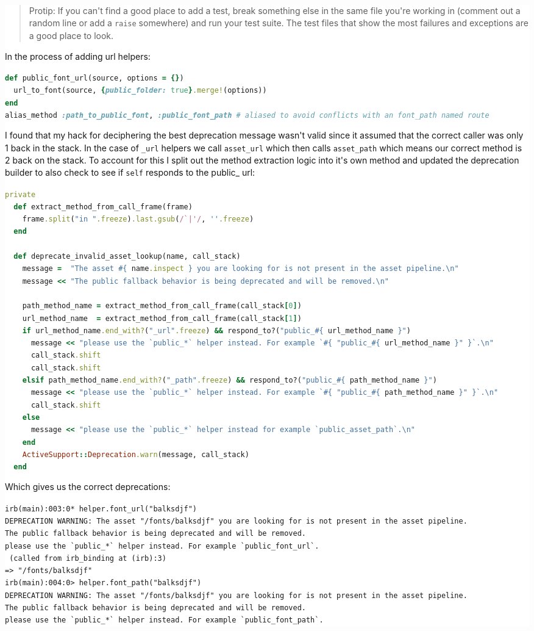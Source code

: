 > Protip: If you can't find a good place to add a test, break something else in the same file you're working in (comment out a random line or add a `raise` somewhere) and run your test suite. The test files that show the most failures and exceptions are a good place to look.

In the process of adding url helpers:

```ruby
def public_font_url(source, options = {})
  url_to_font(source, {public_folder: true}.merge!(options))
end
alias_method :path_to_public_font, :public_font_path # aliased to avoid conflicts with an font_path named route
```

I found that my hack for deciphering the best deprecation message wasn't valid since it assumed that the correct caller was only 1 back in the stack. In the case of `_url` helpers we call `asset_url` which then calls `asset_path` which means our correct method is 2 back on the stack. To account for this I split out the method extraction logic into it's own method and updated the deprecation builder to also check to see if `self` responds to the public_ url:

```ruby
private
  def extract_method_from_call_frame(frame)
    frame.split("in ".freeze).last.gsub(/`|'/, ''.freeze)
  end

  def deprecate_invalid_asset_lookup(name, call_stack)
    message =  "The asset #{ name.inspect } you are looking for is not present in the asset pipeline.\n"
    message << "The public fallback behavior is being deprecated and will be removed.\n"

    path_method_name = extract_method_from_call_frame(call_stack[0])
    url_method_name  = extract_method_from_call_frame(call_stack[1])
    if url_method_name.end_with?("_url".freeze) && respond_to?("public_#{ url_method_name }")
      message << "please use the `public_*` helper instead. For example `#{ "public_#{ url_method_name }" }`.\n"
      call_stack.shift
      call_stack.shift
    elsif path_method_name.end_with?("_path".freeze) && respond_to?("public_#{ path_method_name }")
      message << "please use the `public_*` helper instead. For example `#{ "public_#{ path_method_name }" }`.\n"
      call_stack.shift
    else
      message << "please use the `public_*` helper instead for example `public_asset_path`.\n"
    end
    ActiveSupport::Deprecation.warn(message, call_stack)
  end
```

Which gives us the correct deprecations:

```
irb(main):003:0* helper.font_url("balksdjf")
DEPRECATION WARNING: The asset "/fonts/balksdjf" you are looking for is not present in the asset pipeline.
The public fallback behavior is being deprecated and will be removed.
please use the `public_*` helper instead. For example `public_font_url`.
 (called from irb_binding at (irb):3)
=> "/fonts/balksdjf"
irb(main):004:0> helper.font_path("balksdjf")
DEPRECATION WARNING: The asset "/fonts/balksdjf" you are looking for is not present in the asset pipeline.
The public fallback behavior is being deprecated and will be removed.
please use the `public_*` helper instead. For example `public_font_path`.
```
